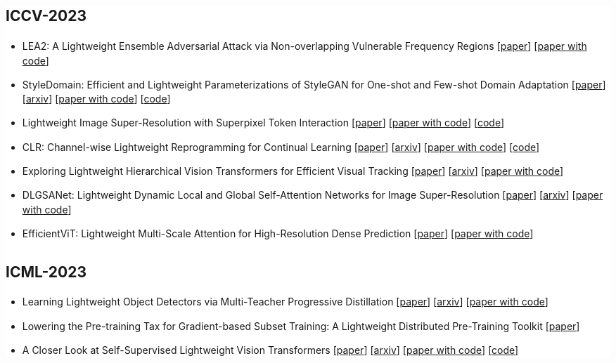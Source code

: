 
## ICCV-2023


- LEA2: A Lightweight Ensemble Adversarial Attack via Non-overlapping Vulnerable Frequency Regions [[paper](https://openaccess.thecvf.com/content/ICCV2023/html/Qian_LEA2_A_Lightweight_Ensemble_Adversarial_Attack_via_Non-overlapping_Vulnerable_Frequency_ICCV_2023_paper.html)] [[paper with code](https://paperswithcode.com/paper/lea2-a-lightweight-ensemble-adversarial)]

- StyleDomain: Efficient and Lightweight Parameterizations of StyleGAN for One-shot and Few-shot Domain Adaptation [[paper](https://openaccess.thecvf.com/content/ICCV2023/html/Alanov_StyleDomain_Efficient_and_Lightweight_Parameterizations_of_StyleGAN_for_One-shot_and_ICCV_2023_paper.html)] [[arxiv](https://arxiv.org/abs/2212.10229)] [[paper with code](https://paperswithcode.com/paper/styledomain-analysis-of-stylespace-for-domain)] [[code](https://github.com/airi-institute/styledomain)]

- Lightweight Image Super-Resolution with Superpixel Token Interaction [[paper](https://openaccess.thecvf.com/content/ICCV2023/html/Zhang_Lightweight_Image_Super-Resolution_with_Superpixel_Token_Interaction_ICCV_2023_paper.html)] [[paper with code](https://paperswithcode.com/paper/lightweight-image-super-resolution-with-4)] [[code](https://github.com/arctichare105/spin)]

- CLR: Channel-wise Lightweight Reprogramming for Continual Learning [[paper](https://openaccess.thecvf.com/content/ICCV2023/html/Ge_CLR_Channel-wise_Lightweight_Reprogramming_for_Continual_Learning_ICCV_2023_paper.html)] [[arxiv](https://arxiv.org/abs/2307.11386)] [[paper with code](https://paperswithcode.com/paper/clr-channel-wise-lightweight-reprogramming)] [[code](https://github.com/gyhandy/channel-wise-lightweight-reprogramming)]

- Exploring Lightweight Hierarchical Vision Transformers for Efficient Visual Tracking [[paper](https://openaccess.thecvf.com/content/ICCV2023/html/Kang_Exploring_Lightweight_Hierarchical_Vision_Transformers_for_Efficient_Visual_Tracking_ICCV_2023_paper.html)] [[arxiv](https://arxiv.org/abs/2308.06904)] [[paper with code](https://paperswithcode.com/paper/exploring-lightweight-hierarchical-vision)]

- DLGSANet: Lightweight Dynamic Local and Global Self-Attention Networks for Image Super-Resolution [[paper](https://openaccess.thecvf.com/content/ICCV2023/html/Li_DLGSANet_Lightweight_Dynamic_Local_and_Global_Self-Attention_Networks_for_Image_ICCV_2023_paper.html)] [[arxiv](https://arxiv.org/abs/2301.02031)] [[paper with code](https://paperswithcode.com/paper/dlgsanet-lightweight-dynamic-local-and-global)]

- EfficientViT: Lightweight Multi-Scale Attention for High-Resolution Dense Prediction [[paper](https://openaccess.thecvf.com/content/ICCV2023/html/Cai_EfficientViT_Lightweight_Multi-Scale_Attention_for_High-Resolution_Dense_Prediction_ICCV_2023_paper.html)] [[paper with code](https://paperswithcode.com/paper/efficientvit-lightweight-multi-scale)]


## ICML-2023


- Learning Lightweight Object Detectors via Multi-Teacher Progressive Distillation [[paper](https://proceedings.mlr.press/v202/cao23c.html)] [[arxiv](https://arxiv.org/abs/2308.09105)] [[paper with code](https://paperswithcode.com/paper/learning-lightweight-object-detectors-via)]

- Lowering the Pre-training Tax for Gradient-based Subset Training: A Lightweight Distributed Pre-Training Toolkit [[paper](https://proceedings.mlr.press/v202/ro23a.html)]

- A Closer Look at Self-Supervised Lightweight Vision Transformers [[paper](https://proceedings.mlr.press/v202/wang23e.html)] [[arxiv](https://arxiv.org/abs/2205.14443)] [[paper with code](https://paperswithcode.com/paper/a-closer-look-at-self-supervised-lightweight)] [[code](https://github.com/wangsr126/mae-lite)]
